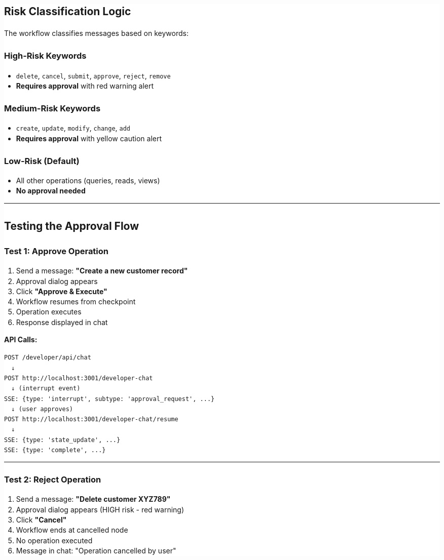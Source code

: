 
## Risk Classification Logic

The workflow classifies messages based on keywords:

### High-Risk Keywords
- `delete`, `cancel`, `submit`, `approve`, `reject`, `remove`
- **Requires approval** with red warning alert

### Medium-Risk Keywords
- `create`, `update`, `modify`, `change`, `add`
- **Requires approval** with yellow caution alert

### Low-Risk (Default)
- All other operations (queries, reads, views)
- **No approval needed**

---

## Testing the Approval Flow

### Test 1: Approve Operation

1. Send a message: **"Create a new customer record"**
2. Approval dialog appears
3. Click **"Approve & Execute"**
4. Workflow resumes from checkpoint
5. Operation executes
6. Response displayed in chat

**API Calls:**
```
POST /developer/api/chat
  ↓
POST http://localhost:3001/developer-chat
  ↓ (interrupt event)
SSE: {type: 'interrupt', subtype: 'approval_request', ...}
  ↓ (user approves)
POST http://localhost:3001/developer-chat/resume
  ↓
SSE: {type: 'state_update', ...}
SSE: {type: 'complete', ...}
```

---

### Test 2: Reject Operation

1. Send a message: **"Delete customer XYZ789"**
2. Approval dialog appears (HIGH risk - red warning)
3. Click **"Cancel"**
4. Workflow ends at cancelled node
5. No operation executed
6. Message in chat: "Operation cancelled by user"
